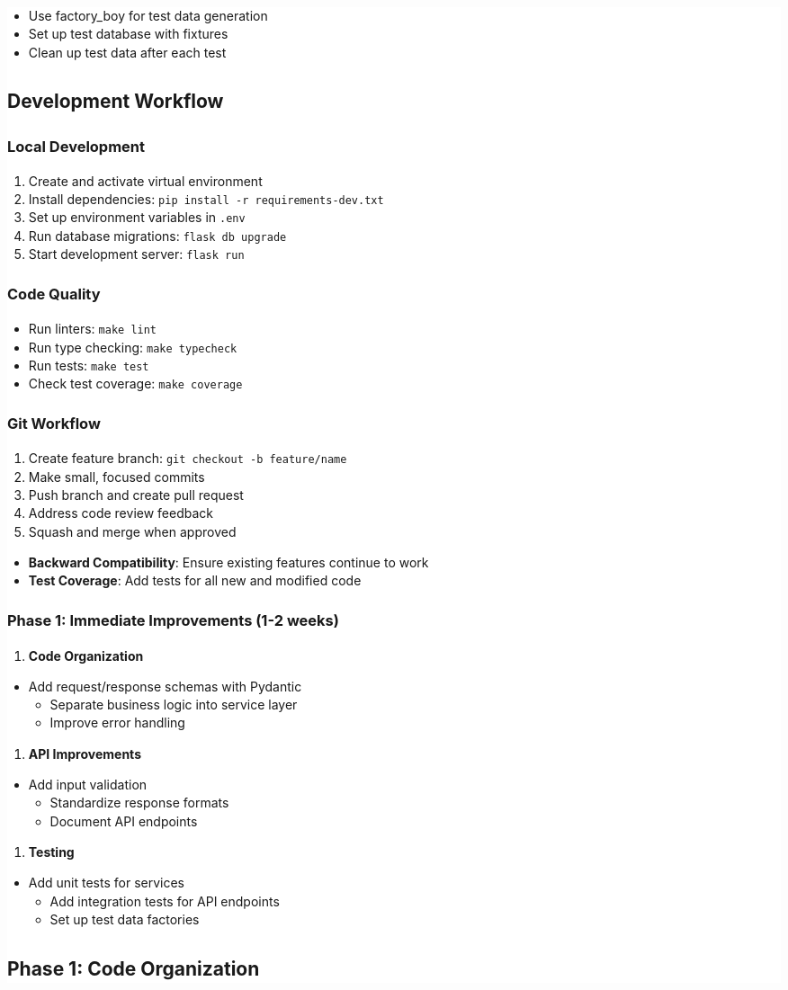 - Use factory_boy for test data generation
- Set up test database with fixtures
- Clean up test data after each test

## Development Workflow

### Local Development

1. Create and activate virtual environment
2. Install dependencies: `pip install -r requirements-dev.txt`
3. Set up environment variables in `.env`
4. Run database migrations: `flask db upgrade`
5. Start development server: `flask run`

### Code Quality

- Run linters: `make lint`
- Run type checking: `make typecheck`
- Run tests: `make test`
- Check test coverage: `make coverage`

### Git Workflow

1. Create feature branch: `git checkout -b feature/name`
2. Make small, focused commits
3. Push branch and create pull request
4. Address code review feedback
5. Squash and merge when approved

- **Backward Compatibility**: Ensure existing features continue to work
- **Test Coverage**: Add tests for all new and modified code

### Phase 1: Immediate Improvements (1-2 weeks)

1. **Code Organization**

- Add request/response schemas with Pydantic
  - Separate business logic into service layer
  - Improve error handling

1. **API Improvements**

- Add input validation
  - Standardize response formats
  - Document API endpoints

1. **Testing**

- Add unit tests for services
  - Add integration tests for API endpoints
  - Set up test data factories

## Phase 1: Code Organization
